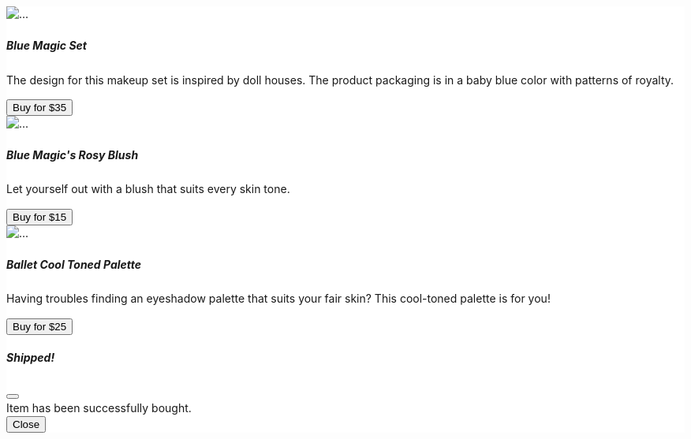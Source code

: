 
<div class="container my-5">
    <div class="card-columns">
        <div class="card">
            <img src="https://flowerknows.co/cdn/shop/files/allin_x.jpg?v=1727091523&width=3840" class="card-img-top" alt="...">
            <div class="card-body">
                <h5 class="card-title">Blue Magic Set</h5>
                <p class="card-text">The design for this makeup set is inspired by doll houses. The product packaging is in a baby blue color with patterns of royalty.</p>
                <button class="btn btn-primary" data-bs-toggle="modal" data-bs-target="#buyModal">Buy for $35</button>
            </div>
        </div>
        <div class="card">
            <img src="https://flowerknows.co/cdn/shop/files/01_6bdac6cd-ad14-4734-b895-3257e3824f5f.jpg?v=1727093703&width=3840" class="card-img-top" alt="...">
            <div class="card-body">
                <h5 class="card-title">Blue Magic's Rosy Blush</h5>
                <p class="card-text">Let yourself out with a blush that suits every skin tone.</p>
                <button class="btn btn-primary" data-bs-toggle="modal" data-bs-target="#buyModal">Buy for $15</button>
            </div>
        </div>
        <div class="card">
            <img src="https://flowerknows.co/cdn/shop/files/01_a351b27d-3a78-4722-801e-895f881663f1.jpg?v=1723116988&width=3840" class="card-img-top" alt="...">
            <div class="card-body">
                <h5 class="card-title">Ballet Cool Toned Palette</h5>
                <p class="card-text">Having troubles finding an eyeshadow palette that suits your fair skin? This cool-toned palette is for you!</p>
                <button class="btn btn-primary" data-bs-toggle="modal" data-bs-target="#buyModal">Buy for $25</button>
            </div>
        </div>
    </div>
</div>


<div class="modal fade" id="buyModal" tabindex="-1" aria-labelledby="buyModalLabel" aria-hidden="true">
  <div class="modal-dialog">
    <div class="modal-content">
      <div class="modal-header">
        <h5 class="modal-title" id="buyModalLabel">Shipped!</h5>
        <button type="button" class="btn-close" data-bs-dismiss="modal" aria-label="Close"></button>
      </div>
      <div class="modal-body">
       Item has been successfully bought.
      </div>
      <div class="modal-footer">
        <button type="button" class="btn btn-secondary" data-bs-dismiss="modal">Close</button>
      </div>
    </div>
  </div>
</div>
